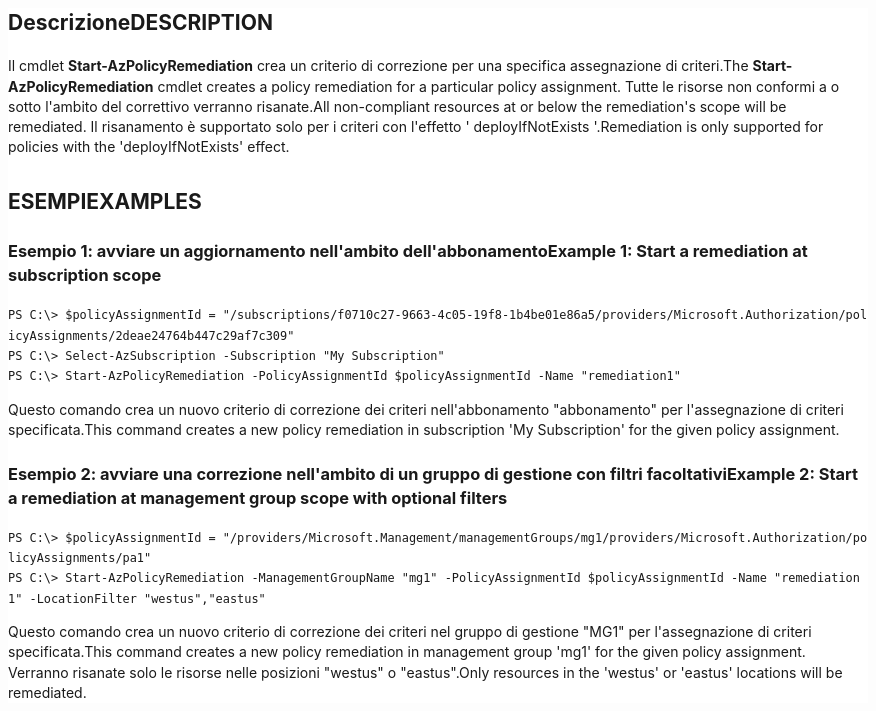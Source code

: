 ## <span data-ttu-id="42324-107">Descrizione</span><span class="sxs-lookup"><span data-stu-id="42324-107">DESCRIPTION</span></span>
<span data-ttu-id="42324-108">Il cmdlet **Start-AzPolicyRemediation** crea un criterio di correzione per una specifica assegnazione di criteri.</span><span class="sxs-lookup"><span data-stu-id="42324-108">The **Start-AzPolicyRemediation** cmdlet creates a policy remediation for a particular policy assignment.</span></span> <span data-ttu-id="42324-109">Tutte le risorse non conformi a o sotto l'ambito del correttivo verranno risanate.</span><span class="sxs-lookup"><span data-stu-id="42324-109">All non-compliant resources at or below the remediation's scope will be remediated.</span></span> <span data-ttu-id="42324-110">Il risanamento è supportato solo per i criteri con l'effetto ' deployIfNotExists '.</span><span class="sxs-lookup"><span data-stu-id="42324-110">Remediation is only supported for policies with the 'deployIfNotExists' effect.</span></span>

## <span data-ttu-id="42324-111">ESEMPI</span><span class="sxs-lookup"><span data-stu-id="42324-111">EXAMPLES</span></span>

### <span data-ttu-id="42324-112">Esempio 1: avviare un aggiornamento nell'ambito dell'abbonamento</span><span class="sxs-lookup"><span data-stu-id="42324-112">Example 1: Start a remediation at subscription scope</span></span>
```
PS C:\> $policyAssignmentId = "/subscriptions/f0710c27-9663-4c05-19f8-1b4be01e86a5/providers/Microsoft.Authorization/policyAssignments/2deae24764b447c29af7c309"
PS C:\> Select-AzSubscription -Subscription "My Subscription"
PS C:\> Start-AzPolicyRemediation -PolicyAssignmentId $policyAssignmentId -Name "remediation1"
```

<span data-ttu-id="42324-113">Questo comando crea un nuovo criterio di correzione dei criteri nell'abbonamento "abbonamento" per l'assegnazione di criteri specificata.</span><span class="sxs-lookup"><span data-stu-id="42324-113">This command creates a new policy remediation in subscription 'My Subscription' for the given policy assignment.</span></span>

### <span data-ttu-id="42324-114">Esempio 2: avviare una correzione nell'ambito di un gruppo di gestione con filtri facoltativi</span><span class="sxs-lookup"><span data-stu-id="42324-114">Example 2: Start a remediation at management group scope with optional filters</span></span>
```
PS C:\> $policyAssignmentId = "/providers/Microsoft.Management/managementGroups/mg1/providers/Microsoft.Authorization/policyAssignments/pa1"
PS C:\> Start-AzPolicyRemediation -ManagementGroupName "mg1" -PolicyAssignmentId $policyAssignmentId -Name "remediation1" -LocationFilter "westus","eastus"
```

<span data-ttu-id="42324-115">Questo comando crea un nuovo criterio di correzione dei criteri nel gruppo di gestione "MG1" per l'assegnazione di criteri specificata.</span><span class="sxs-lookup"><span data-stu-id="42324-115">This command creates a new policy remediation in management group 'mg1' for the given policy assignment.</span></span> <span data-ttu-id="42324-116">Verranno risanate solo le risorse nelle posizioni "westus" o "eastus".</span><span class="sxs-lookup"><span data-stu-id="42324-116">Only resources in the 'westus' or 'eastus' locations will be remediated.</span></span>
